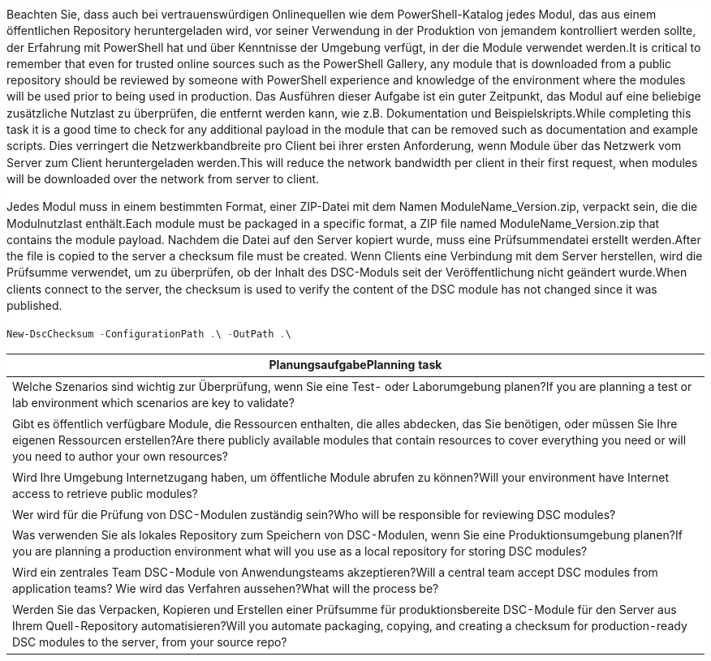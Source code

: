 <span data-ttu-id="a6d3f-258">Beachten Sie, dass auch bei vertrauenswürdigen Onlinequellen wie dem PowerShell-Katalog jedes Modul, das aus einem öffentlichen Repository heruntergeladen wird, vor seiner Verwendung in der Produktion von jemandem kontrolliert werden sollte, der Erfahrung mit PowerShell hat und über Kenntnisse der Umgebung verfügt, in der die Module verwendet werden.</span><span class="sxs-lookup"><span data-stu-id="a6d3f-258">It is critical to remember that even for trusted online sources such as the PowerShell Gallery, any module that is downloaded from a public repository should be reviewed by someone with PowerShell experience and knowledge of the environment where the modules will be used prior to being used in production.</span></span> <span data-ttu-id="a6d3f-259">Das Ausführen dieser Aufgabe ist ein guter Zeitpunkt, das Modul auf eine beliebige zusätzliche Nutzlast zu überprüfen, die entfernt werden kann, wie z.B. Dokumentation und Beispielskripts.</span><span class="sxs-lookup"><span data-stu-id="a6d3f-259">While completing this task it is a good time to check for any additional payload in the module that can be removed such as documentation and example scripts.</span></span> <span data-ttu-id="a6d3f-260">Dies verringert die Netzwerkbandbreite pro Client bei ihrer ersten Anforderung, wenn Module über das Netzwerk vom Server zum Client heruntergeladen werden.</span><span class="sxs-lookup"><span data-stu-id="a6d3f-260">This will reduce the network bandwidth per client in their first request, when modules will be downloaded over the network from server to client.</span></span>

<span data-ttu-id="a6d3f-261">Jedes Modul muss in einem bestimmten Format, einer ZIP-Datei mit dem Namen ModuleName_Version.zip, verpackt sein, die die Modulnutzlast enthält.</span><span class="sxs-lookup"><span data-stu-id="a6d3f-261">Each module must be packaged in a specific format, a ZIP file named ModuleName_Version.zip that contains the module payload.</span></span> <span data-ttu-id="a6d3f-262">Nachdem die Datei auf den Server kopiert wurde, muss eine Prüfsummendatei erstellt werden.</span><span class="sxs-lookup"><span data-stu-id="a6d3f-262">After the file is copied to the server a checksum file must be created.</span></span> <span data-ttu-id="a6d3f-263">Wenn Clients eine Verbindung mit dem Server herstellen, wird die Prüfsumme verwendet, um zu überprüfen, ob der Inhalt des DSC-Moduls seit der Veröffentlichung nicht geändert wurde.</span><span class="sxs-lookup"><span data-stu-id="a6d3f-263">When clients connect to the server, the checksum is used to verify the content of the DSC module has not changed since it was published.</span></span>

```powershell
New-DscChecksum -ConfigurationPath .\ -OutPath .\
```

<span data-ttu-id="a6d3f-264">Planungsaufgabe</span><span class="sxs-lookup"><span data-stu-id="a6d3f-264">Planning task</span></span>|
---|
<span data-ttu-id="a6d3f-265">Welche Szenarios sind wichtig zur Überprüfung, wenn Sie eine Test- oder Laborumgebung planen?</span><span class="sxs-lookup"><span data-stu-id="a6d3f-265">If you are planning a test or lab environment which scenarios are key to validate?</span></span>|
<span data-ttu-id="a6d3f-266">Gibt es öffentlich verfügbare Module, die Ressourcen enthalten, die alles abdecken, das Sie benötigen, oder müssen Sie Ihre eigenen Ressourcen erstellen?</span><span class="sxs-lookup"><span data-stu-id="a6d3f-266">Are there publicly available modules that contain resources to cover everything you need or will you need to author your own resources?</span></span>|
<span data-ttu-id="a6d3f-267">Wird Ihre Umgebung Internetzugang haben, um öffentliche Module abrufen zu können?</span><span class="sxs-lookup"><span data-stu-id="a6d3f-267">Will your environment have Internet access to retrieve public modules?</span></span>|
<span data-ttu-id="a6d3f-268">Wer wird für die Prüfung von DSC-Modulen zuständig sein?</span><span class="sxs-lookup"><span data-stu-id="a6d3f-268">Who will be responsible for reviewing DSC modules?</span></span>|
<span data-ttu-id="a6d3f-269">Was verwenden Sie als lokales Repository zum Speichern von DSC-Modulen, wenn Sie eine Produktionsumgebung planen?</span><span class="sxs-lookup"><span data-stu-id="a6d3f-269">If you are planning a production environment what will you use as a local repository for storing DSC modules?</span></span>|
<span data-ttu-id="a6d3f-270">Wird ein zentrales Team DSC-Module von Anwendungsteams akzeptieren?</span><span class="sxs-lookup"><span data-stu-id="a6d3f-270">Will a central team accept DSC modules from application teams?</span></span> <span data-ttu-id="a6d3f-271">Wie wird das Verfahren aussehen?</span><span class="sxs-lookup"><span data-stu-id="a6d3f-271">What will the process be?</span></span>|
<span data-ttu-id="a6d3f-272">Werden Sie das Verpacken, Kopieren und Erstellen einer Prüfsumme für produktionsbereite DSC-Module für den Server aus Ihrem Quell-Repository automatisieren?</span><span class="sxs-lookup"><span data-stu-id="a6d3f-272">Will you automate packaging, copying, and creating a checksum for production-ready DSC modules to the server, from your source repo?</span></span>|